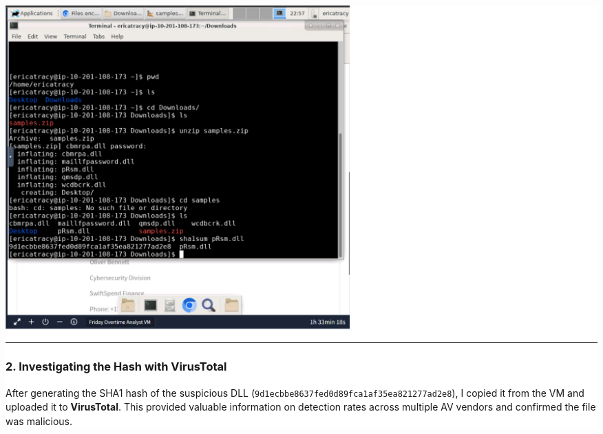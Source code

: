 <img src="assets/images/friday_overtime1.png" alt="VM Connection and Extraction" width="500"/>

---

### 2. Investigating the Hash with VirusTotal
After generating the SHA1 hash of the suspicious DLL (`9d1ecbbe8637fed0d89fca1af35ea821277ad2e8`), I copied it from the VM and uploaded it to **VirusTotal**. This provided valuable information on detection rates across multiple AV vendors and confirmed the file was malicious.
